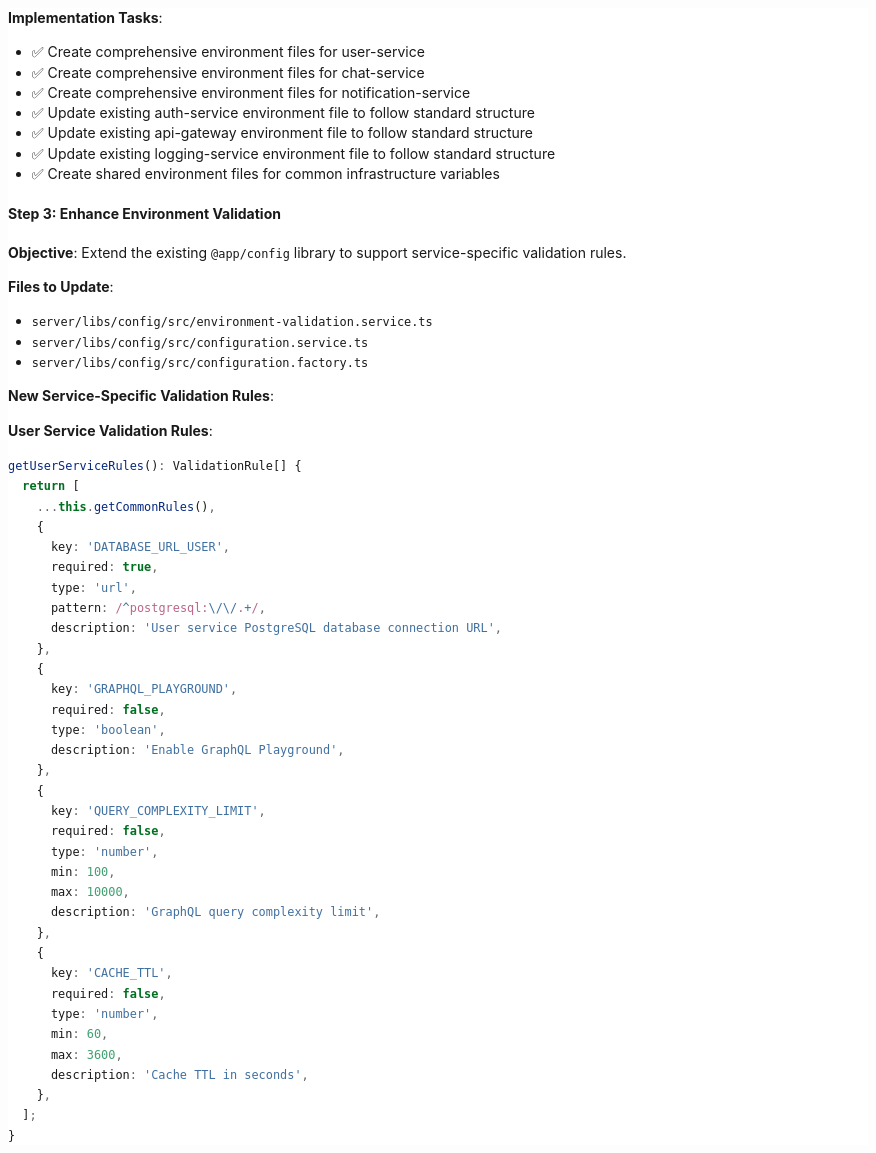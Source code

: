 **Implementation Tasks**:
- ✅ Create comprehensive environment files for user-service
- ✅ Create comprehensive environment files for chat-service
- ✅ Create comprehensive environment files for notification-service
- ✅ Update existing auth-service environment file to follow standard structure
- ✅ Update existing api-gateway environment file to follow standard structure
- ✅ Update existing logging-service environment file to follow standard structure
- ✅ Create shared environment files for common infrastructure variables

#### Step 3: Enhance Environment Validation

**Objective**: Extend the existing `@app/config` library to support service-specific validation rules.

**Files to Update**:
- `server/libs/config/src/environment-validation.service.ts`
- `server/libs/config/src/configuration.service.ts`
- `server/libs/config/src/configuration.factory.ts`

**New Service-Specific Validation Rules**:

**User Service Validation Rules**:
```typescript
getUserServiceRules(): ValidationRule[] {
  return [
    ...this.getCommonRules(),
    {
      key: 'DATABASE_URL_USER',
      required: true,
      type: 'url',
      pattern: /^postgresql:\/\/.+/,
      description: 'User service PostgreSQL database connection URL',
    },
    {
      key: 'GRAPHQL_PLAYGROUND',
      required: false,
      type: 'boolean',
      description: 'Enable GraphQL Playground',
    },
    {
      key: 'QUERY_COMPLEXITY_LIMIT',
      required: false,
      type: 'number',
      min: 100,
      max: 10000,
      description: 'GraphQL query complexity limit',
    },
    {
      key: 'CACHE_TTL',
      required: false,
      type: 'number',
      min: 60,
      max: 3600,
      description: 'Cache TTL in seconds',
    },
  ];
}
```
